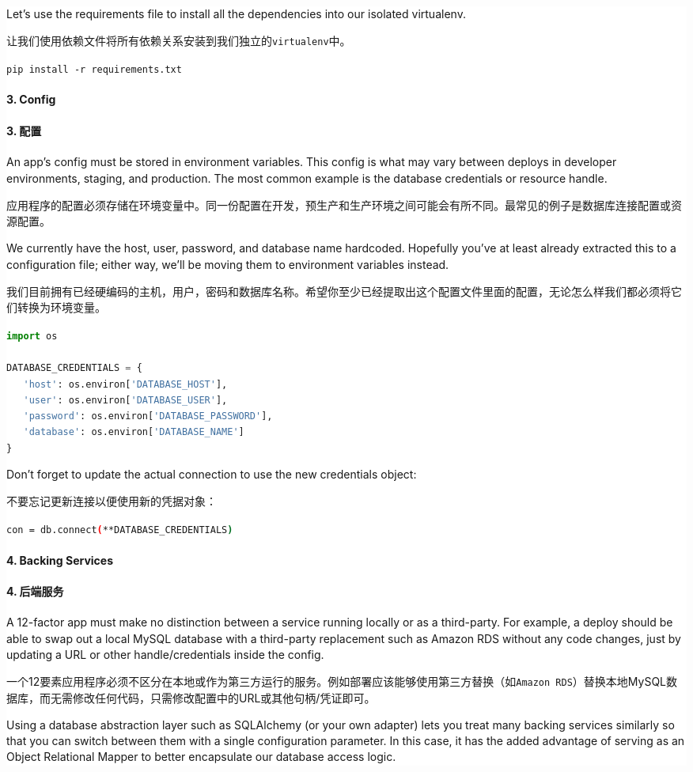 Let’s use the requirements file to install all the dependencies into our isolated virtualenv.

让我们使用依赖文件将所有依赖关系安装到我们独立的`virtualenv`中。

```
pip install -r requirements.txt
```

#### 3. Config

#### 3. 配置

An app’s config must be stored in environment variables. This config is what may vary between deploys in developer environments, staging, and production. The most common example is the database credentials or resource handle.

应用程序的配置必须存储在环境变量中。同一份配置在开发，预生产和生产环境之间可能会有所不同。最常见的例子是数据库连接配置或资源配置。

We currently have the host, user, password, and database name hardcoded. Hopefully you’ve at least already extracted this to a configuration file; either way, we’ll be moving them to environment variables instead.

我们目前拥有已经硬编码的主机，用户，密码和数据库名称。希望你至少已经提取出这个配置文件里面的配置，无论怎么样我们都必须将它们转换为环境变量。


```python
import os

DATABASE_CREDENTIALS = {
   'host': os.environ['DATABASE_HOST'],
   'user': os.environ['DATABASE_USER'],
   'password': os.environ['DATABASE_PASSWORD'],
   'database': os.environ['DATABASE_NAME']
}
```

Don’t forget to update the actual connection to use the new credentials object:

不要忘记更新连接以便使用新的凭据对象：

```bash
con = db.connect(**DATABASE_CREDENTIALS)
```


#### 4. Backing Services

#### 4. 后端服务


A 12-factor app must make no distinction between a service running locally or as a third-party. For example, a deploy should be able to swap out a local MySQL database with a third-party replacement such as Amazon RDS without any code changes, just by updating a URL or other handle/credentials inside the config.

一个12要素应用程序必须不区分在本地或作为第三方运行的服务。例如部署应该能够使用第三方替换（如`Amazon RDS`）替换本地MySQL数据库，而无需修改任何代码，只需修改配置中的URL或其他句柄/凭证即可。

Using a database abstraction layer such as SQLAlchemy (or your own adapter) lets you treat many backing services similarly so that you can switch between them with a single configuration parameter. In this case, it has the added advantage of serving as an Object Relational Mapper to better encapsulate our database access logic.
